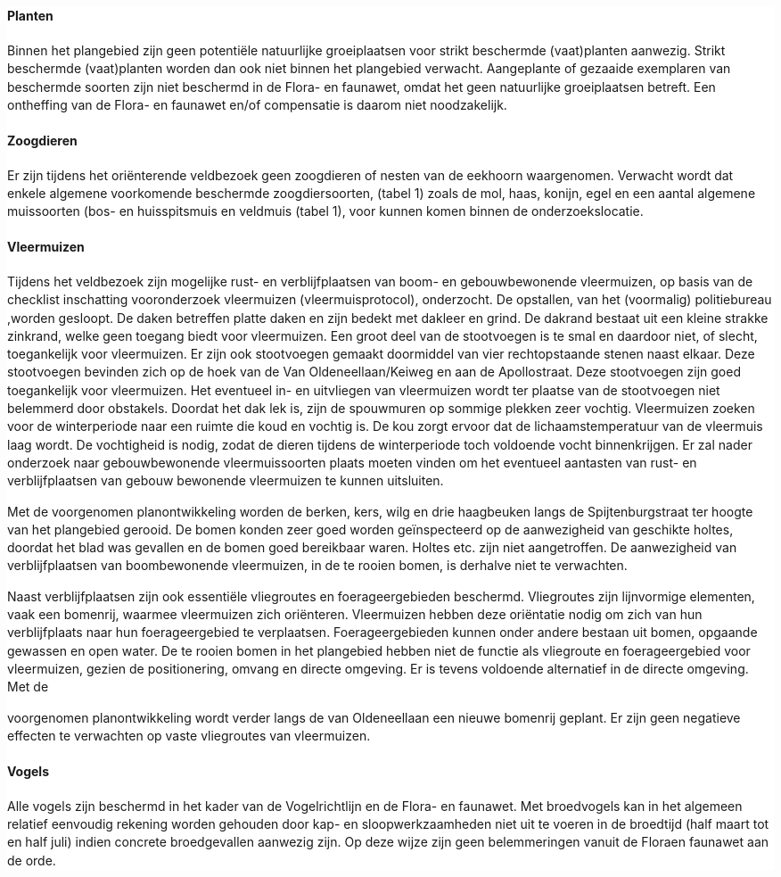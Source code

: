 #### Planten

Binnen het plangebied zijn geen potentiële natuurlijke groeiplaatsen voor strikt beschermde (vaat)planten aanwezig. Strikt beschermde (vaat)planten worden dan ook niet binnen het plangebied verwacht. Aangeplante of gezaaide exemplaren van beschermde soorten zijn niet beschermd in de Flora- en faunawet, omdat het geen natuurlijke groeiplaatsen betreft. Een ontheffing van de Flora- en faunawet en/of compensatie is daarom niet noodzakelijk.

#### Zoogdieren

Er zijn tijdens het oriënterende veldbezoek geen zoogdieren of nesten van de eekhoorn waargenomen. Verwacht wordt dat enkele algemene voorkomende beschermde zoogdiersoorten, (tabel 1) zoals de mol, haas, konijn, egel en een aantal algemene muissoorten (bos- en huisspitsmuis en veldmuis (tabel 1), voor kunnen komen binnen de onderzoekslocatie.

#### Vleermuizen

Tijdens het veldbezoek zijn mogelijke rust- en verblijfplaatsen van boom- en gebouwbewonende vleermuizen, op basis van de checklist inschatting vooronderzoek vleermuizen (vleermuisprotocol), onderzocht. De opstallen, van het (voormalig) politiebureau ,worden gesloopt. De daken betreffen platte daken en zijn bedekt met dakleer en grind. De dakrand bestaat uit een kleine strakke zinkrand, welke geen toegang biedt voor vleermuizen. Een groot deel van de stootvoegen is te smal en daardoor niet, of slecht, toegankelijk voor vleermuizen. Er zijn ook stootvoegen gemaakt doormiddel van vier rechtopstaande stenen naast elkaar. Deze stootvoegen bevinden zich op de hoek van de Van Oldeneellaan/Keiweg en aan de Apollostraat. Deze stootvoegen zijn goed toegankelijk voor vleermuizen. Het eventueel in- en uitvliegen van vleermuizen wordt ter plaatse van de stootvoegen niet belemmerd door obstakels. Doordat het dak lek is, zijn de spouwmuren op sommige plekken zeer vochtig. Vleermuizen zoeken voor de winterperiode naar een ruimte die koud en vochtig is. De kou zorgt ervoor dat de lichaamstemperatuur van de vleermuis laag wordt. De vochtigheid is nodig, zodat de dieren tijdens de winterperiode toch voldoende vocht binnenkrijgen. Er zal nader onderzoek naar gebouwbewonende vleermuissoorten plaats moeten vinden om het eventueel aantasten van rust- en verblijfplaatsen van gebouw bewonende vleermuizen te kunnen uitsluiten.

Met de voorgenomen planontwikkeling worden de berken, kers, wilg en drie haagbeuken langs de Spijtenburgstraat ter hoogte van het plangebied gerooid. De bomen konden zeer goed worden geïnspecteerd op de aanwezigheid van geschikte holtes, doordat het blad was gevallen en de bomen goed bereikbaar waren. Holtes etc. zijn niet aangetroffen. De aanwezigheid van verblijfplaatsen van boombewonende vleermuizen, in de te rooien bomen, is derhalve niet te verwachten.

Naast verblijfplaatsen zijn ook essentiële vliegroutes en foerageergebieden beschermd. Vliegroutes zijn lijnvormige elementen, vaak een bomenrij, waarmee vleermuizen zich oriënteren. Vleermuizen hebben deze oriëntatie nodig om zich van hun verblijfplaats naar hun foerageergebied te verplaatsen. Foerageergebieden kunnen onder andere bestaan uit bomen, opgaande gewassen en open water. De te rooien bomen in het plangebied hebben niet de functie als vliegroute en foerageergebied voor vleermuizen, gezien de positionering, omvang en directe omgeving. Er is tevens voldoende alternatief in de directe omgeving. Met de

voorgenomen planontwikkeling wordt verder langs de van Oldeneellaan een nieuwe bomenrij geplant. Er zijn geen negatieve effecten te verwachten op vaste vliegroutes van vleermuizen.

#### Vogels

Alle vogels zijn beschermd in het kader van de Vogelrichtlijn en de Flora- en faunawet. Met broedvogels kan in het algemeen relatief eenvoudig rekening worden gehouden door kap- en sloopwerkzaamheden niet uit te voeren in de broedtijd (half maart tot en half juli) indien concrete broedgevallen aanwezig zijn. Op deze wijze zijn geen belemmeringen vanuit de Floraen faunawet aan de orde.
